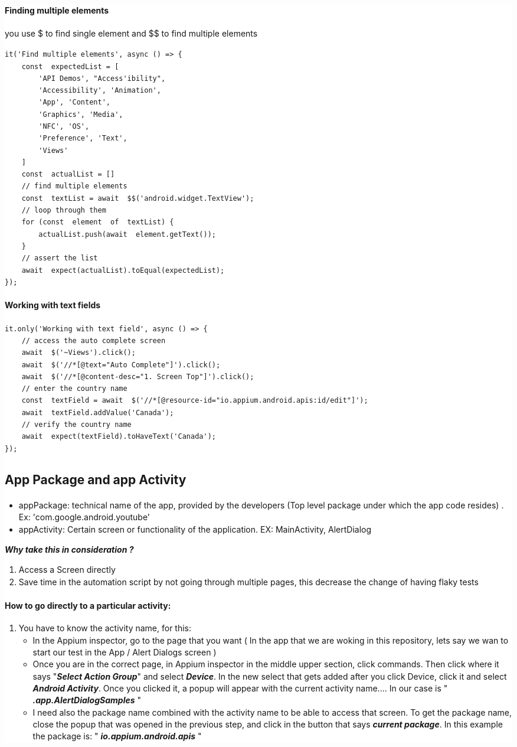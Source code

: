 #### Finding multiple elements


you use $ to find single element and $$ to find multiple elements

    it('Find multiple elements', async () => {
        const  expectedList = [
		    'API Demos', "Access'ibility",
		    'Accessibility', 'Animation',
		    'App', 'Content',
		    'Graphics', 'Media',
		    'NFC', 'OS',
		    'Preference', 'Text',
		    'Views'
	    ]
	    const  actualList = []
	    // find multiple elements
	    const  textList = await  $$('android.widget.TextView');
	    // loop through them
	    for (const  element  of  textList) {
		    actualList.push(await  element.getText());
	    }
	    // assert the list
	    await  expect(actualList).toEqual(expectedList);
    });

#### Working with text fields

    it.only('Working with text field', async () => {
	    // access the auto complete screen
	    await  $('~Views').click();
	    await  $('//*[@text="Auto Complete"]').click();
	    await  $('//*[@content-desc="1. Screen Top"]').click();
	    // enter the country name
	    const  textField = await  $('//*[@resource-id="io.appium.android.apis:id/edit"]');
	    await  textField.addValue('Canada');
	    // verify the country name
	    await  expect(textField).toHaveText('Canada');
    });

## App Package and app Activity
- appPackage: technical name of the app, provided by the developers (Top level package under which the app code resides) . Ex: 'com.google.android.youtube'
- appActivity: Certain screen or functionality of the application. EX: MainActivity, AlertDialog

***Why take this in consideration ?*** 
1.	 Access a Screen directly
2.	Save time in the automation script by not going through multiple pages, this decrease the change of having flaky tests

#### How to go directly to a particular activity:
1. You have to know the activity name, for this:
	- In the Appium inspector, go to the page that you want ( In the app that we are woking in this repository, lets say we wan to start our test in the App / Alert Dialogs screen )
	- Once you are in the correct page, in Appium inspector in the middle upper section, click commands. Then click where it says "***Select Action Group***" and select ***Device***. In the new select that gets added after you click Device, click it and select ***Android Activity***. Once you clicked it, a popup will appear with the current activity name.... In our case is " ***.app.AlertDialogSamples*** "
	- I need also the package name combined with the activity name to be able to access that screen. To get the package name, close the popup that was opened in the previous step, and click in the button that says ***current package***. In this example the package is: " ***io.appium.android.apis*** " 

